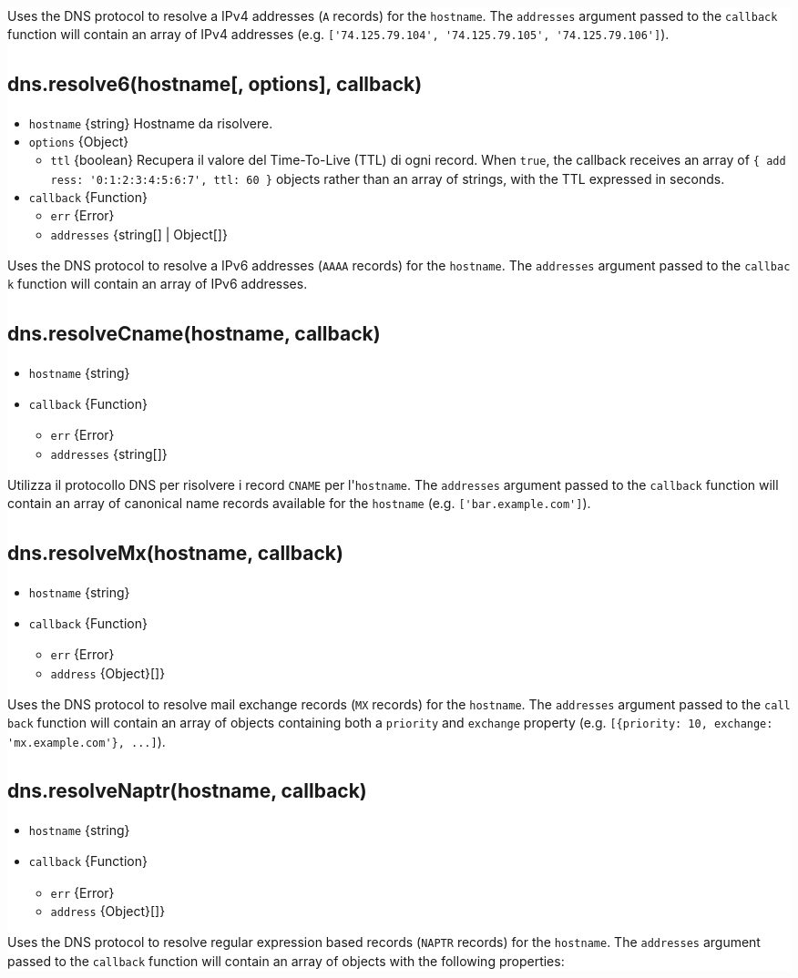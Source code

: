 Uses the DNS protocol to resolve a IPv4 addresses (`A` records) for the `hostname`. The `addresses` argument passed to the `callback` function will contain an array of IPv4 addresses (e.g. `['74.125.79.104', '74.125.79.105', '74.125.79.106']`).

## dns.resolve6(hostname[, options], callback)



- `hostname` {string} Hostname da risolvere.
- `options` {Object} 
  - `ttl` {boolean} Recupera il valore del Time-To-Live (TTL) di ogni record. When `true`, the callback receives an array of `{ address: '0:1:2:3:4:5:6:7', ttl: 60 }` objects rather than an array of strings, with the TTL expressed in seconds.
- `callback` {Function} 
  - `err` {Error}
  - `addresses` {string[] | Object[]}

Uses the DNS protocol to resolve a IPv6 addresses (`AAAA` records) for the `hostname`. The `addresses` argument passed to the `callback` function will contain an array of IPv6 addresses.

## dns.resolveCname(hostname, callback)

- `hostname` {string}

- `callback` {Function}
  
  - `err` {Error}
  - `addresses` {string[]}

Utilizza il protocollo DNS per risolvere i record `CNAME` per l'`hostname`. The `addresses` argument passed to the `callback` function will contain an array of canonical name records available for the `hostname` (e.g. `['bar.example.com']`).

## dns.resolveMx(hostname, callback)

- `hostname` {string}

- `callback` {Function}
  
  - `err` {Error}
  - `address` {Object}[]}

Uses the DNS protocol to resolve mail exchange records (`MX` records) for the `hostname`. The `addresses` argument passed to the `callback` function will contain an array of objects containing both a `priority` and `exchange` property (e.g. `[{priority: 10, exchange: 'mx.example.com'}, ...]`).

## dns.resolveNaptr(hostname, callback)

- `hostname` {string}

- `callback` {Function}
  
  - `err` {Error}
  - `address` {Object}[]}

Uses the DNS protocol to resolve regular expression based records (`NAPTR` records) for the `hostname`. The `addresses` argument passed to the `callback` function will contain an array of objects with the following properties:
